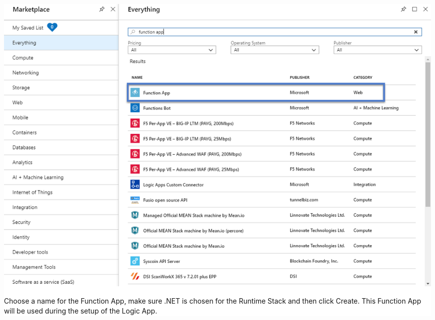 ![Create Function App](./media/functionapp1.png)

Choose a name for the Function App, make sure .NET is chosen for the Runtime Stack and then click Create. This Function App will be used during the setup of the Logic App.
